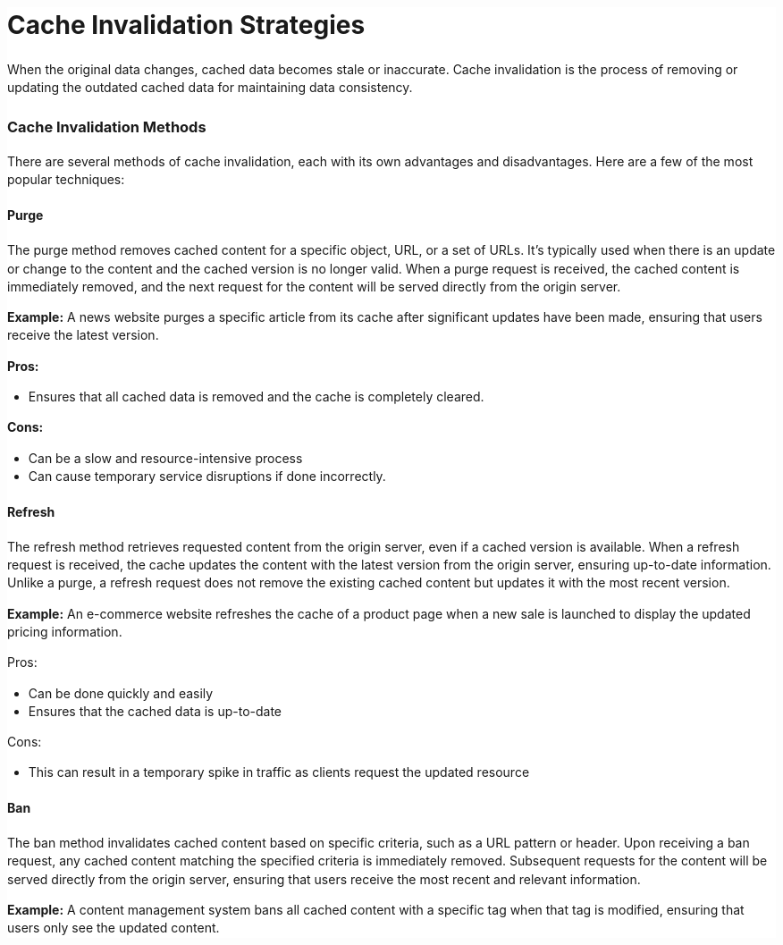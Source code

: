

# Cache Invalidation Strategies

When the original data changes, cached data becomes stale or inaccurate. Cache invalidation is the process of removing or updating the outdated cached data for maintaining data consistency.

### Cache Invalidation Methods

There are several methods of cache invalidation, each with its own advantages and disadvantages. Here are a few of the most popular techniques:

#### Purge

The purge method removes cached content for a specific object, URL, or a set of URLs. It’s typically used when there is an update or change to the content and the cached version is no longer valid. When a purge request is received, the cached content is immediately removed, and the next request for the content will be served directly from the origin server.

**Example:** A news website purges a specific article from its cache after significant updates have been made, ensuring that users receive the latest version.

**Pros:**
- Ensures that all cached data is removed and the cache is completely cleared.

**Cons:**
- Can be a slow and resource-intensive process
- Can cause temporary service disruptions if done incorrectly.

#### Refresh

The refresh method retrieves requested content from the origin server, even if a cached version is available. When a refresh request is received, the cache updates the content with the latest version from the origin server, ensuring up-to-date information. Unlike a purge, a refresh request does not remove the existing cached content but updates it with the most recent version.

**Example:** An e-commerce website refreshes the cache of a product page when a new sale is launched to display the updated pricing information.

Pros:
- Can be done quickly and easily
- Ensures that the cached data is up-to-date

Cons:
- This can result in a temporary spike in traffic as clients request the updated resource

#### Ban

The ban method invalidates cached content based on specific criteria, such as a URL pattern or header. Upon receiving a ban request, any cached content matching the specified criteria is immediately removed. Subsequent requests for the content will be served directly from the origin server, ensuring that users receive the most recent and relevant information.

**Example:** A content management system bans all cached content with a specific tag when that tag is modified, ensuring that users only see the updated content.
